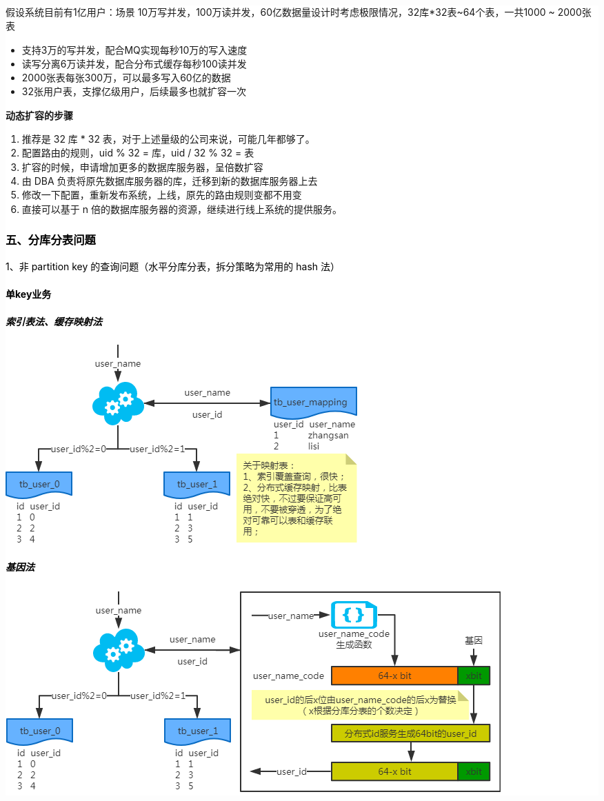 <font style="color:#000000;"></font>

假设系统目前有1亿用户：场景 10万写并发，100万读并发，60亿数据量设计时考虑极限情况，32库*32表~64个表，一共1000 ~ 2000张表

+ 支持3万的写并发，配合MQ实现每秒10万的写入速度
+ 读写分离6万读并发，配合分布式缓存每秒100读并发
+ 2000张表每张300万，可以最多写入60亿的数据
+ 32张用户表，支撑亿级用户，后续最多也就扩容一次



**动态扩容的步骤**

1. 推荐是 32 库 * 32 表，对于上述量级的公司来说，可能几年都够了。
2. 配置路由的规则，uid % 32 = 库，uid / 32 % 32 = 表
3. 扩容的时候，申请增加更多的数据库服务器，呈倍数扩容
4. 由 DBA 负责将原先数据库服务器的库，迁移到新的数据库服务器上去
5. 修改一下配置，重新发布系统，上线，原先的路由规则变都不用变
6. 直接可以基于 n 倍的数据库服务器的资源，继续进行线上系统的提供服务。

<font style="color:#000000;"></font>

### <font style="color:#000000;">五、分库分表问题</font>
<font style="color:#000000;">1、非 partition key 的查询问题（水平分库分表，拆分策略为常用的 hash 法）</font>

#### <font style="color:#000000;">单key业务</font>
##### <font style="color:#000000;">索引表法、缓存映射法</font>
![1715078215822-bebd5782-e0bc-4c6c-80c3-89df5fda7178.png](./assets/1715078215822-bebd5782-e0bc-4c6c-80c3-89df5fda7178.png)

##### <font style="color:#000000;">基因法</font>
![1715078216093-4901de74-662f-4f58-8130-1ce01cd9e8dd.png](./assets/1715078216093-4901de74-662f-4f58-8130-1ce01cd9e8dd.png)
